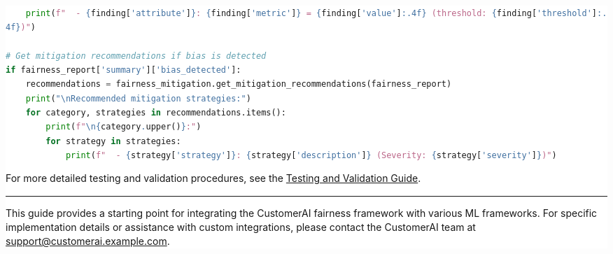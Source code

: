 ```python
    print(f"  - {finding['attribute']}: {finding['metric']} = {finding['value']:.4f} (threshold: {finding['threshold']:.4f})")

# Get mitigation recommendations if bias is detected
if fairness_report['summary']['bias_detected']:
    recommendations = fairness_mitigation.get_mitigation_recommendations(fairness_report)
    print("\nRecommended mitigation strategies:")
    for category, strategies in recommendations.items():
        print(f"\n{category.upper()}:")
        for strategy in strategies:
            print(f"  - {strategy['strategy']}: {strategy['description']} (Severity: {strategy['severity']})")
```

For more detailed testing and validation procedures, see the [Testing and Validation Guide](./testing_validation.md).

---

This guide provides a starting point for integrating the CustomerAI fairness framework with various ML frameworks. For specific implementation details or assistance with custom integrations, please contact the CustomerAI team at support@customerai.example.com.
